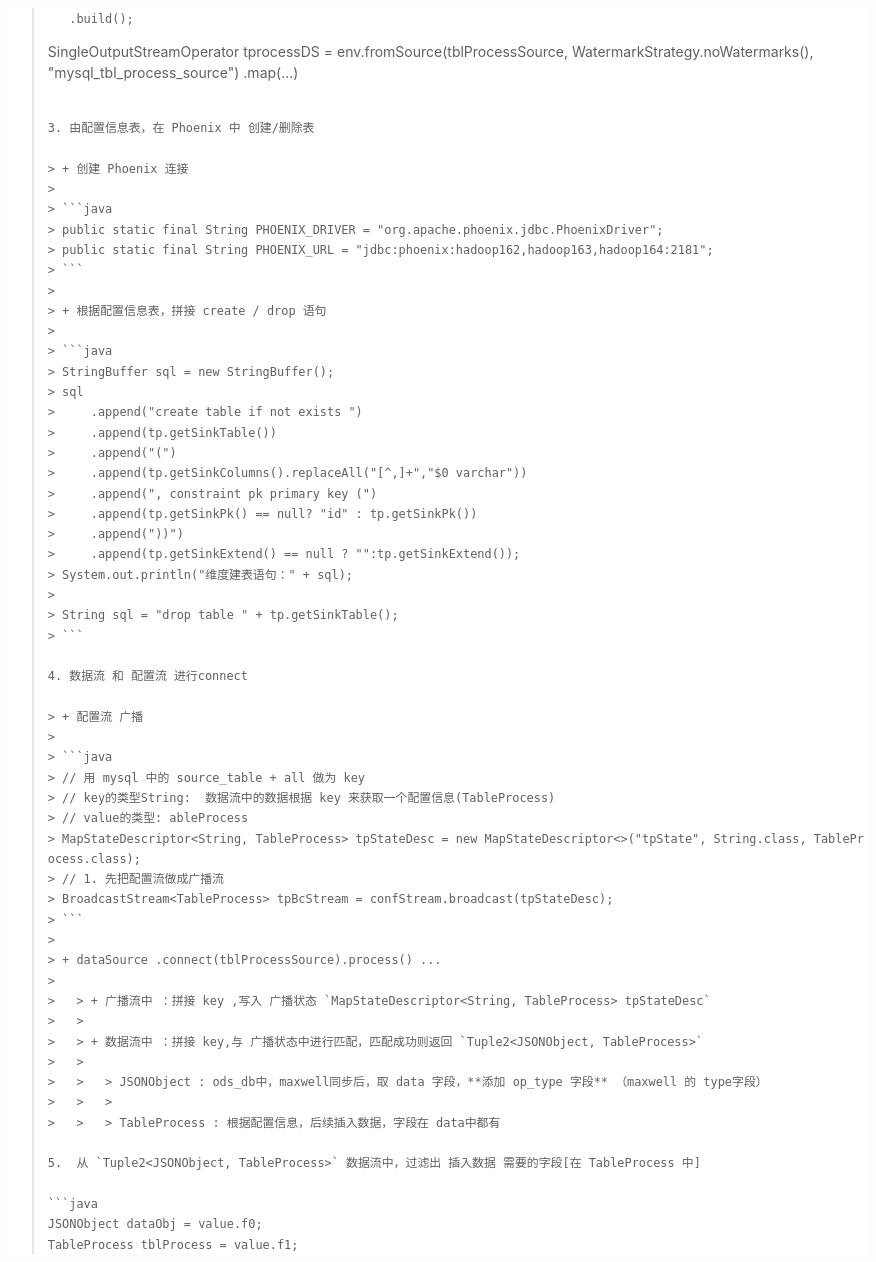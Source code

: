 >        .build();
>    
>    SingleOutputStreamOperator<TableProcess> tprocessDS = env.fromSource(tblProcessSource,
>                    WatermarkStrategy.noWatermarks(),
>                    "mysql_tbl_process_source")
>        .map(...)
>    ```
>
> 3. 由配置信息表，在 Phoenix 中 创建/删除表
>
>    > + 创建 Phoenix 连接
>    >
>    > ```java
>    > public static final String PHOENIX_DRIVER = "org.apache.phoenix.jdbc.PhoenixDriver";
>    > public static final String PHOENIX_URL = "jdbc:phoenix:hadoop162,hadoop163,hadoop164:2181";
>    > ```
>    >
>    > + 根据配置信息表，拼接 create / drop 语句
>    >
>    > ```java
>    > StringBuffer sql = new StringBuffer();
>    > sql
>    >     .append("create table if not exists ")
>    >     .append(tp.getSinkTable())
>    >     .append("(")
>    >     .append(tp.getSinkColumns().replaceAll("[^,]+","$0 varchar"))
>    >     .append(", constraint pk primary key (")
>    >     .append(tp.getSinkPk() == null? "id" : tp.getSinkPk())
>    >     .append("))")
>    >     .append(tp.getSinkExtend() == null ? "":tp.getSinkExtend());
>    > System.out.println("维度建表语句：" + sql);
>    > 
>    > String sql = "drop table " + tp.getSinkTable();
>    > ```
>
> 4. 数据流 和 配置流 进行connect
>
>    > + 配置流 广播
>    >
>    > ```java
>    > // 用 mysql 中的 source_table + all 做为 key
>    > // key的类型String:  数据流中的数据根据 key 来获取一个配置信息(TableProcess)
>    > // value的类型: ableProcess
>    > MapStateDescriptor<String, TableProcess> tpStateDesc = new MapStateDescriptor<>("tpState", String.class, TableProcess.class);
>    > // 1. 先把配置流做成广播流
>    > BroadcastStream<TableProcess> tpBcStream = confStream.broadcast(tpStateDesc);
>    > ```
>    >
>    > + dataSource .connect(tblProcessSource).process() ...
>    >
>    >   > + 广播流中 ：拼接 key ,写入 广播状态 `MapStateDescriptor<String, TableProcess> tpStateDesc`
>    >   >
>    >   > + 数据流中 ：拼接 key,与 广播状态中进行匹配，匹配成功则返回 `Tuple2<JSONObject, TableProcess>`
>    >   >
>    >   >   > JSONObject : ods_db中，maxwell同步后，取 data 字段，**添加 op_type 字段** （maxwell 的 type字段）
>    >   >   >
>    >   >   > TableProcess : 根据配置信息，后续插入数据，字段在 data中都有
>
> 5.  从 `Tuple2<JSONObject, TableProcess>` 数据流中，过滤出 插入数据 需要的字段[在 TableProcess 中]
>
>    ```java
>    JSONObject dataObj = value.f0;
>    TableProcess tblProcess = value.f1;